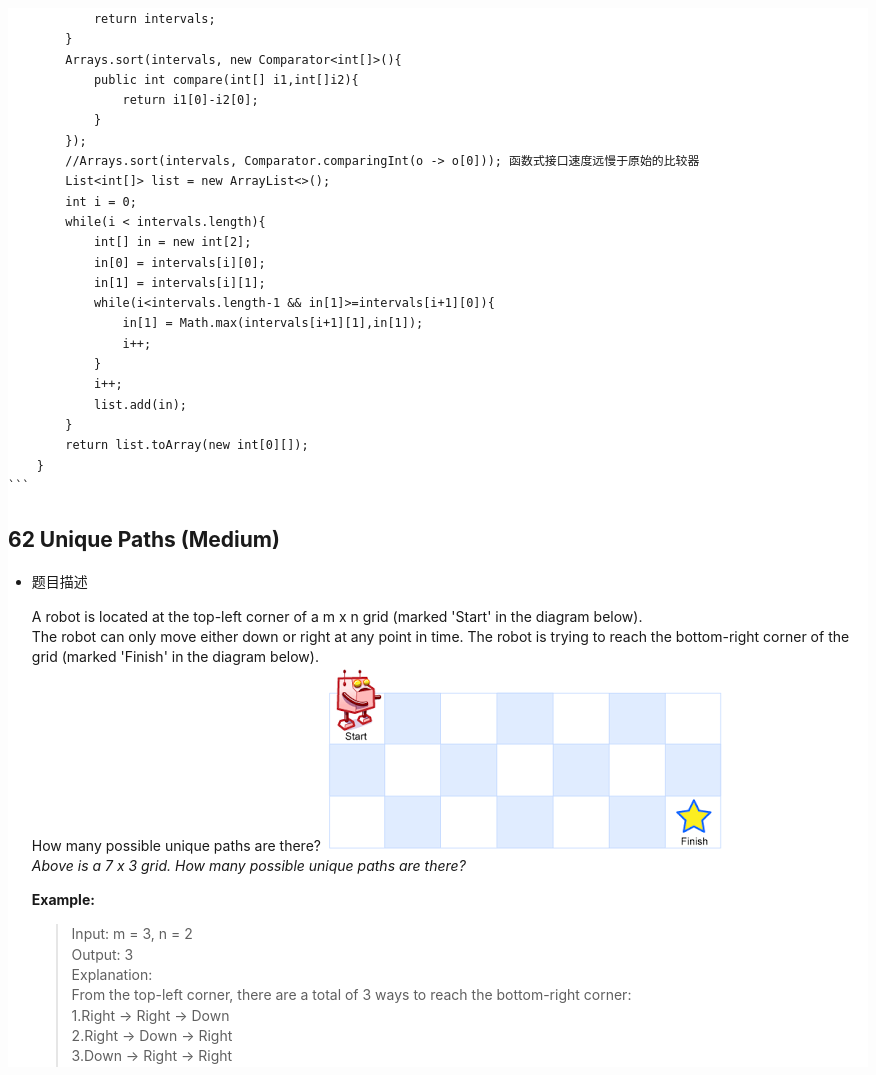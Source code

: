                 return intervals;
            }
            Arrays.sort(intervals, new Comparator<int[]>(){
                public int compare(int[] i1,int[]i2){
                    return i1[0]-i2[0];
                }
            });
            //Arrays.sort(intervals, Comparator.comparingInt(o -> o[0])); 函数式接口速度远慢于原始的比较器
            List<int[]> list = new ArrayList<>();
            int i = 0;
            while(i < intervals.length){
                int[] in = new int[2];
                in[0] = intervals[i][0];
                in[1] = intervals[i][1];
                while(i<intervals.length-1 && in[1]>=intervals[i+1][0]){
                    in[1] = Math.max(intervals[i+1][1],in[1]);
                    i++;
                }
                i++;
                list.add(in);
            }
            return list.toArray(new int[0][]);
        }
    ```

## 62 Unique Paths (Medium)

* 题目描述

    A robot is located at the top-left corner of a m x n grid (marked 'Start' in the diagram below).  
    The robot can only move either down or right at any point in time. The robot is trying to reach the bottom-right corner of the grid (marked 'Finish' in the diagram below).  
    How many possible unique paths are there?
    ![robot example](/images/posts/problems/leetcode62/robot_maze.png)  
    *Above is a 7 x 3 grid. How many possible unique paths are there?*

    **Example:**

    >Input: m = 3, n = 2  
    Output: 3  
    Explanation:  
    From the top-left corner, there are a total of 3 ways to reach the bottom-right corner:  
    1.Right -> Right -> Down  
    2.Right -> Down -> Right  
    3.Down -> Right -> Right  
